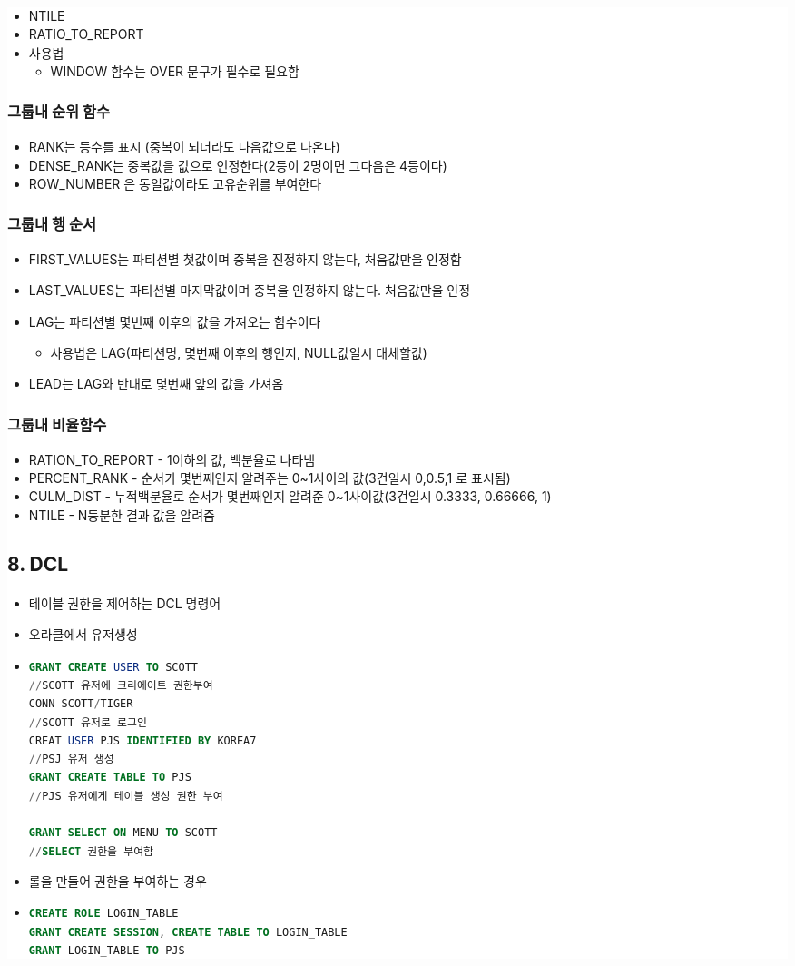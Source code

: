  - NTILE
  - RATIO_TO_REPORT
- 사용법
  - WINDOW 함수는 OVER 문구가 필수로 필요함

### 그룹내 순위 함수

- RANK는 등수를 표시 (중복이 되더라도 다음값으로 나온다)
- DENSE_RANK는 중복값을 값으로 인정한다(2등이 2명이면 그다음은 4등이다)
- ROW_NUMBER 은 동일값이라도 고유순위를 부여한다

### 그룹내 행 순서

- FIRST_VALUES는 파티션별 첫값이며 중복을 진정하지 않는다, 처음값만을 인정함
- LAST_VALUES는 파티션별 마지막값이며 중복을 인정하지 않는다. 처음값만을 인정

- LAG는 파티션별 몇번째 이후의 값을 가져오는 함수이다
  - 사용법은 LAG(파티션명, 몇번째 이후의 행인지, NULL값일시 대체할값)
- LEAD는 LAG와 반대로 몇번째 앞의 값을 가져옴

### 그룹내 비율함수

- RATION_TO_REPORT - 1이하의 값, 백분율로 나타냄
- PERCENT_RANK - 순서가 몇번째인지 알려주는 0~1사이의 값(3건일시 0,0.5,1 로 표시됨)
- CULM_DIST - 누적백분율로 순서가 몇번째인지 알려준 0~1사이값(3건일시 0.3333, 0.66666, 1)
- NTILE - N등분한 결과 값을 알려줌

## 8. DCL

- 테이블 권한을 제어하는 DCL 명령어

- 오라클에서 유저생성

- ```sql
  GRANT CREATE USER TO SCOTT
  //SCOTT 유저에 크리에이트 권한부여
  CONN SCOTT/TIGER
  //SCOTT 유저로 로그인
  CREAT USER PJS IDENTIFIED BY KOREA7
  //PSJ 유저 생성
  GRANT CREATE TABLE TO PJS
  //PJS 유저에게 테이블 생성 권한 부여
  
  GRANT SELECT ON MENU TO SCOTT
  //SELECT 권한을 부여함
  
  ```

- 롤을 만들어 권한을 부여하는 경우

- ```sql
  CREATE ROLE LOGIN_TABLE
  GRANT CREATE SESSION, CREATE TABLE TO LOGIN_TABLE
  GRANT LOGIN_TABLE TO PJS
  ```
